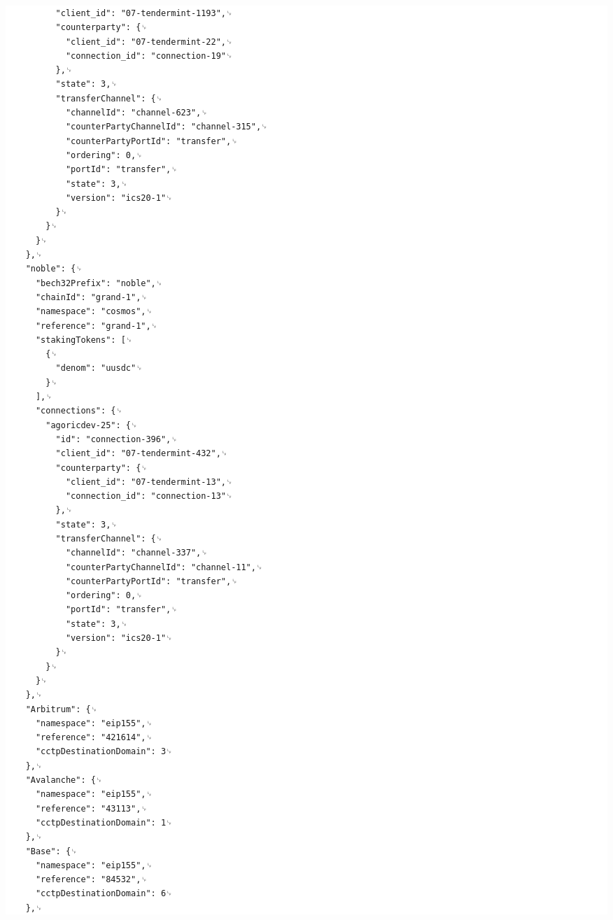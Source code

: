               "client_id": "07-tendermint-1193",␊
              "counterparty": {␊
                "client_id": "07-tendermint-22",␊
                "connection_id": "connection-19"␊
              },␊
              "state": 3,␊
              "transferChannel": {␊
                "channelId": "channel-623",␊
                "counterPartyChannelId": "channel-315",␊
                "counterPartyPortId": "transfer",␊
                "ordering": 0,␊
                "portId": "transfer",␊
                "state": 3,␊
                "version": "ics20-1"␊
              }␊
            }␊
          }␊
        },␊
        "noble": {␊
          "bech32Prefix": "noble",␊
          "chainId": "grand-1",␊
          "namespace": "cosmos",␊
          "reference": "grand-1",␊
          "stakingTokens": [␊
            {␊
              "denom": "uusdc"␊
            }␊
          ],␊
          "connections": {␊
            "agoricdev-25": {␊
              "id": "connection-396",␊
              "client_id": "07-tendermint-432",␊
              "counterparty": {␊
                "client_id": "07-tendermint-13",␊
                "connection_id": "connection-13"␊
              },␊
              "state": 3,␊
              "transferChannel": {␊
                "channelId": "channel-337",␊
                "counterPartyChannelId": "channel-11",␊
                "counterPartyPortId": "transfer",␊
                "ordering": 0,␊
                "portId": "transfer",␊
                "state": 3,␊
                "version": "ics20-1"␊
              }␊
            }␊
          }␊
        },␊
        "Arbitrum": {␊
          "namespace": "eip155",␊
          "reference": "421614",␊
          "cctpDestinationDomain": 3␊
        },␊
        "Avalanche": {␊
          "namespace": "eip155",␊
          "reference": "43113",␊
          "cctpDestinationDomain": 1␊
        },␊
        "Base": {␊
          "namespace": "eip155",␊
          "reference": "84532",␊
          "cctpDestinationDomain": 6␊
        },␊